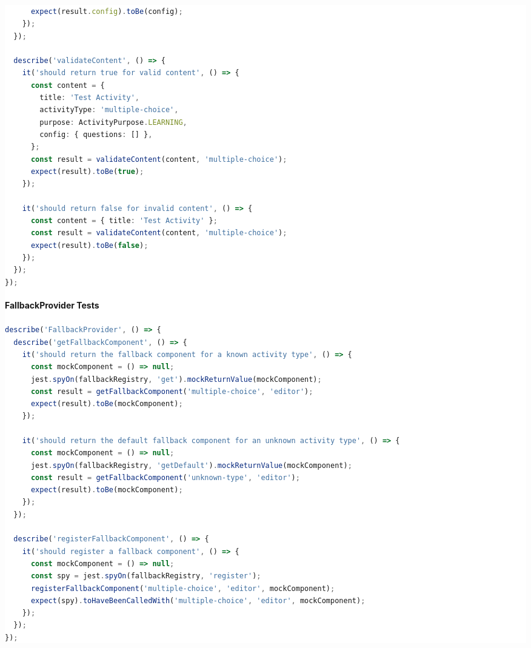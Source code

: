 ```typescript
      expect(result.config).toBe(config);
    });
  });

  describe('validateContent', () => {
    it('should return true for valid content', () => {
      const content = {
        title: 'Test Activity',
        activityType: 'multiple-choice',
        purpose: ActivityPurpose.LEARNING,
        config: { questions: [] },
      };
      const result = validateContent(content, 'multiple-choice');
      expect(result).toBe(true);
    });

    it('should return false for invalid content', () => {
      const content = { title: 'Test Activity' };
      const result = validateContent(content, 'multiple-choice');
      expect(result).toBe(false);
    });
  });
});
```

#### FallbackProvider Tests

```typescript
describe('FallbackProvider', () => {
  describe('getFallbackComponent', () => {
    it('should return the fallback component for a known activity type', () => {
      const mockComponent = () => null;
      jest.spyOn(fallbackRegistry, 'get').mockReturnValue(mockComponent);
      const result = getFallbackComponent('multiple-choice', 'editor');
      expect(result).toBe(mockComponent);
    });

    it('should return the default fallback component for an unknown activity type', () => {
      const mockComponent = () => null;
      jest.spyOn(fallbackRegistry, 'getDefault').mockReturnValue(mockComponent);
      const result = getFallbackComponent('unknown-type', 'editor');
      expect(result).toBe(mockComponent);
    });
  });

  describe('registerFallbackComponent', () => {
    it('should register a fallback component', () => {
      const mockComponent = () => null;
      const spy = jest.spyOn(fallbackRegistry, 'register');
      registerFallbackComponent('multiple-choice', 'editor', mockComponent);
      expect(spy).toHaveBeenCalledWith('multiple-choice', 'editor', mockComponent);
    });
  });
});
```
